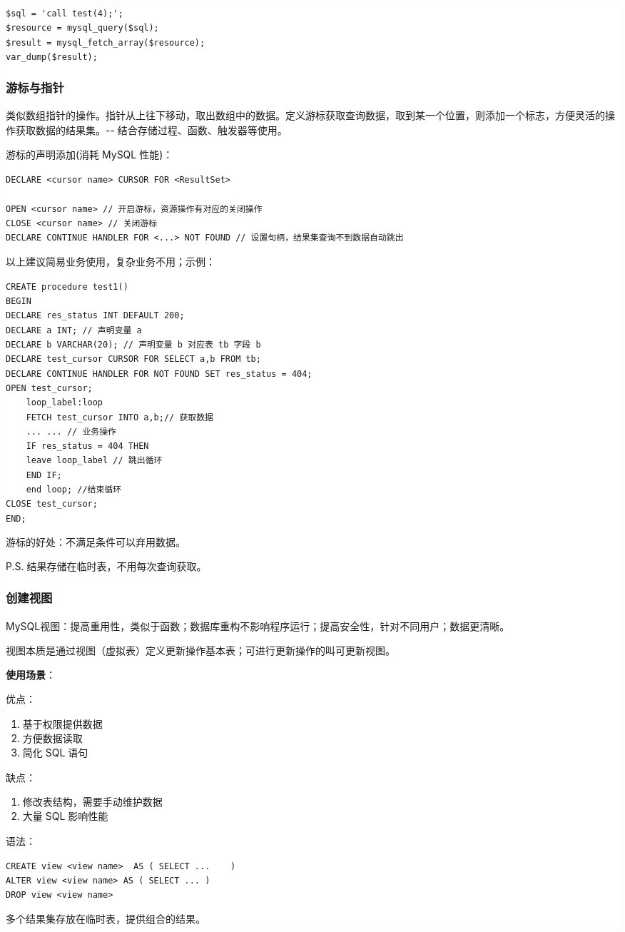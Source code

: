 	$sql = 'call test(4);';
	$resource = mysql_query($sql);
	$result = mysql_fetch_array($resource);
	var_dump($result);

### 游标与指针 ###
类似数组指针的操作。指针从上往下移动，取出数组中的数据。定义游标获取查询数据，取到某一个位置，则添加一个标志，方便灵活的操作获取数据的结果集。-- 结合存储过程、函数、触发器等使用。

游标的声明添加(消耗 MySQL 性能)：

	DECLARE <cursor name> CURSOR FOR <ResultSet>
	
	OPEN <cursor name> // 开启游标，资源操作有对应的关闭操作
	CLOSE <cursor name> // 关闭游标
	DECLARE CONTINUE HANDLER FOR <...> NOT FOUND // 设置句柄，结果集查询不到数据自动跳出

以上建议简易业务使用，复杂业务不用；示例：

	CREATE procedure test1()
	BEGIN
	DECLARE res_status INT DEFAULT 200;
	DECLARE a INT; // 声明变量 a
	DECLARE b VARCHAR(20); // 声明变量 b 对应表 tb 字段 b
	DECLARE test_cursor CURSOR FOR SELECT a,b FROM tb;
	DECLARE CONTINUE HANDLER FOR NOT FOUND SET res_status = 404;
	OPEN test_cursor;
		loop_label:loop
		FETCH test_cursor INTO a,b;// 获取数据
		... ... // 业务操作
		IF res_status = 404 THEN
		leave loop_label // 跳出循环
		END IF;
		end loop; //结束循环
	CLOSE test_cursor;
	END;

游标的好处：不满足条件可以弃用数据。

P.S. 结果存储在临时表，不用每次查询获取。

### 创建视图 ###
MySQL视图：提高重用性，类似于函数；数据库重构不影响程序运行；提高安全性，针对不同用户；数据更清晰。

视图本质是通过视图（虚拟表）定义更新操作基本表；可进行更新操作的叫可更新视图。

**使用场景**：

优点：

1. 基于权限提供数据
2. 方便数据读取
3. 简化 SQL 语句

缺点：

1. 修改表结构，需要手动维护数据
2. 大量 SQL 影响性能

语法：

	CREATE view <view name>	 AS ( SELECT ...	)
	ALTER view <view name> AS ( SELECT ... )
	DROP view <view name>

多个结果集存放在临时表，提供组合的结果。
